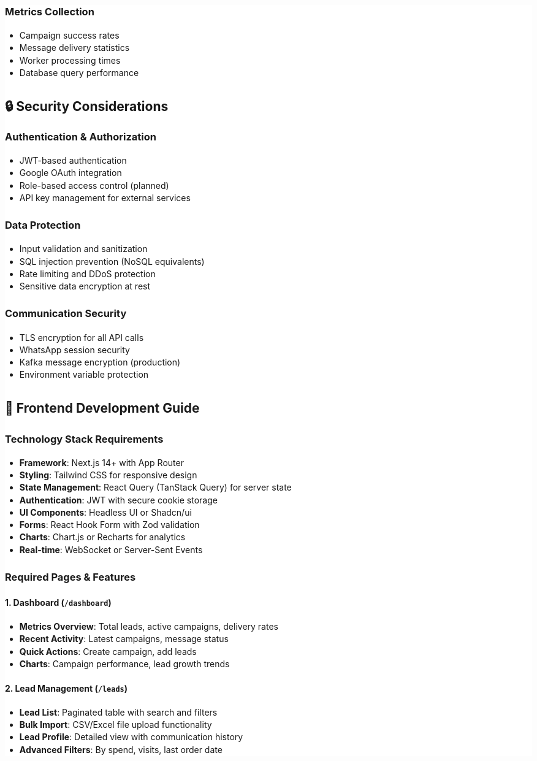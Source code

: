 ### Metrics Collection
- Campaign success rates
- Message delivery statistics
- Worker processing times
- Database query performance

## 🔒 Security Considerations

### Authentication & Authorization
- JWT-based authentication
- Google OAuth integration
- Role-based access control (planned)
- API key management for external services

### Data Protection
- Input validation and sanitization
- SQL injection prevention (NoSQL equivalents)
- Rate limiting and DDoS protection
- Sensitive data encryption at rest

### Communication Security
- TLS encryption for all API calls
- WhatsApp session security
- Kafka message encryption (production)
- Environment variable protection

## 🎯 Frontend Development Guide

### Technology Stack Requirements
- **Framework**: Next.js 14+ with App Router
- **Styling**: Tailwind CSS for responsive design
- **State Management**: React Query (TanStack Query) for server state
- **Authentication**: JWT with secure cookie storage
- **UI Components**: Headless UI or Shadcn/ui
- **Forms**: React Hook Form with Zod validation
- **Charts**: Chart.js or Recharts for analytics
- **Real-time**: WebSocket or Server-Sent Events

### Required Pages & Features

#### 1. Dashboard (`/dashboard`)
- **Metrics Overview**: Total leads, active campaigns, delivery rates
- **Recent Activity**: Latest campaigns, message status
- **Quick Actions**: Create campaign, add leads
- **Charts**: Campaign performance, lead growth trends

#### 2. Lead Management (`/leads`)
- **Lead List**: Paginated table with search and filters
- **Bulk Import**: CSV/Excel file upload functionality
- **Lead Profile**: Detailed view with communication history
- **Advanced Filters**: By spend, visits, last order date
